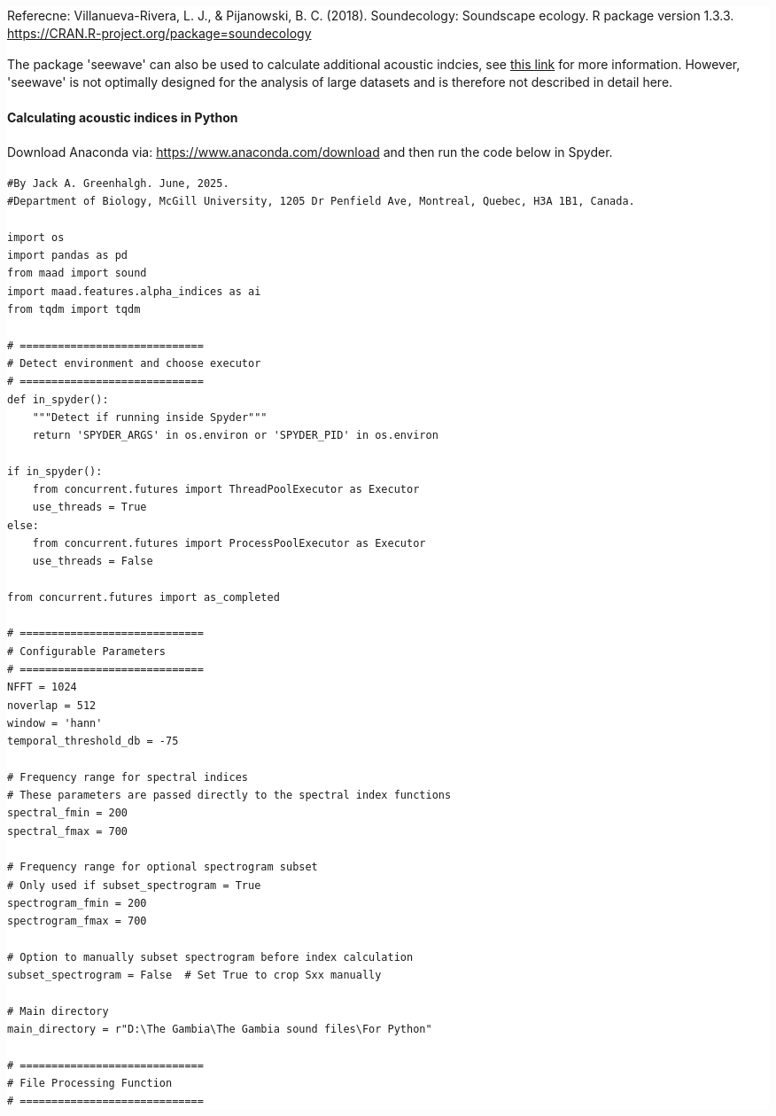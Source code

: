 Referecne: Villanueva-Rivera, L. J., & Pijanowski, B. C. (2018). Soundecology: Soundscape ecology. R package version 1.3.3. https://CRAN.R-project.org/package=soundecology

The package 'seewave' can also be used to calculate additional acoustic indcies, see [this link](https://cran.r-project.org/web/packages/seewave/seewave.pdf) for more information. However, 'seewave' is not optimally designed for the analysis of large datasets and is therefore not described in detail here. 

#### Calculating acoustic indices in Python                                         

Download Anaconda via: https://www.anaconda.com/download and then run the code below in Spyder. 

```
#By Jack A. Greenhalgh. June, 2025.
#Department of Biology, McGill University, 1205 Dr Penfield Ave, Montreal, Quebec, H3A 1B1, Canada.

import os
import pandas as pd
from maad import sound
import maad.features.alpha_indices as ai
from tqdm import tqdm

# =============================
# Detect environment and choose executor
# =============================
def in_spyder():
    """Detect if running inside Spyder"""
    return 'SPYDER_ARGS' in os.environ or 'SPYDER_PID' in os.environ

if in_spyder():
    from concurrent.futures import ThreadPoolExecutor as Executor
    use_threads = True
else:
    from concurrent.futures import ProcessPoolExecutor as Executor
    use_threads = False

from concurrent.futures import as_completed

# =============================
# Configurable Parameters
# =============================
NFFT = 1024
noverlap = 512
window = 'hann'
temporal_threshold_db = -75

# Frequency range for spectral indices
# These parameters are passed directly to the spectral index functions
spectral_fmin = 200
spectral_fmax = 700

# Frequency range for optional spectrogram subset
# Only used if subset_spectrogram = True
spectrogram_fmin = 200
spectrogram_fmax = 700

# Option to manually subset spectrogram before index calculation
subset_spectrogram = False  # Set True to crop Sxx manually

# Main directory
main_directory = r"D:\The Gambia\The Gambia sound files\For Python"

# =============================
# File Processing Function
# =============================
```